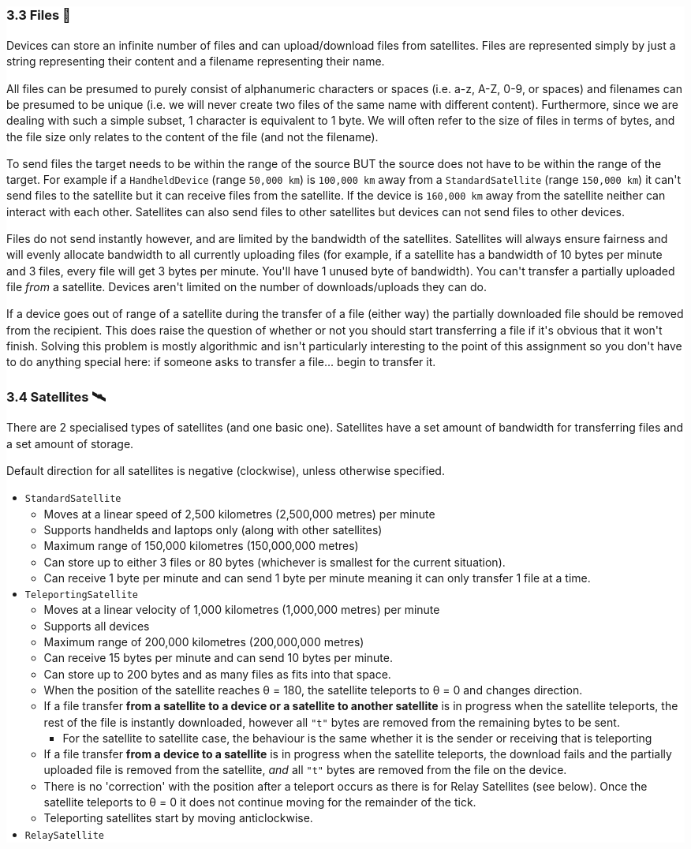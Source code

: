 ### 3.3 Files 📨

Devices can store an infinite number of files and can upload/download files from satellites. Files are represented simply by just a string representing their content and a filename representing their name.

All files can be presumed to purely consist of alphanumeric characters or spaces (i.e. a-z, A-Z, 0-9, or spaces) and filenames can be presumed to be unique (i.e. we will never create two files of the same name with different content). Furthermore, since we are dealing with such a simple subset, 1 character is equivalent to 1 byte. We will often refer to the size of files in terms of bytes, and the file size only relates to the content of the file (and not the filename).

To send files the target needs to be within the range of the source BUT the source does not have to be within the range of the target. For example if a `HandheldDevice` (range `50,000 km`) is `100,000 km` away from a `StandardSatellite` (range `150,000 km`) it can't send files to the satellite but it can receive files from the satellite. If the device is `160,000 km` away from the satellite neither can interact with each other. Satellites can also send files to other satellites but devices can not send files to other devices.

Files do not send instantly however, and are limited by the bandwidth of the satellites. Satellites will always ensure fairness and will evenly allocate bandwidth to all currently uploading files (for example, if a satellite has a bandwidth of 10 bytes per minute and 3 files, every file will get 3 bytes per minute. You'll have 1 unused byte of bandwidth). You can't transfer a partially uploaded file _from_ a satellite. Devices aren't limited on the number of downloads/uploads they can do.

If a device goes out of range of a satellite during the transfer of a file (either way) the partially downloaded file should be removed from the recipient. This does raise the question of whether or not you should start transferring a file if it's obvious that it won't finish. Solving this problem is mostly algorithmic and isn't particularly interesting to the point of this assignment so you don't have to do anything special here: if someone asks to transfer a file... begin to transfer it.

### 3.4 Satellites 🛰️

There are 2 specialised types of satellites (and one basic one). Satellites have a set amount of bandwidth for transferring files and a set amount of storage.

Default direction for all satellites is negative (clockwise), unless otherwise specified.

- `StandardSatellite`
  - Moves at a linear speed of 2,500 kilometres (2,500,000 metres) per minute
  - Supports handhelds and laptops only (along with other satellites)
  - Maximum range of 150,000 kilometres (150,000,000 metres)
  - Can store up to either 3 files or 80 bytes (whichever is smallest for the current situation).
  - Can receive 1 byte per minute and can send 1 byte per minute meaning it can only transfer 1 file at a time.
- `TeleportingSatellite`
  - Moves at a linear velocity of 1,000 kilometres (1,000,000 metres) per minute
  - Supports all devices
  - Maximum range of 200,000 kilometres (200,000,000 metres)
  - Can receive 15 bytes per minute and can send 10 bytes per minute.
  - Can store up to 200 bytes and as many files as fits into that space.
  - When the position of the satellite reaches θ = 180, the satellite teleports to θ = 0 and changes direction.
  - If a file transfer **from a satellite to a device or a satellite to another satellite** is in progress when the satellite teleports, the rest of the file is instantly downloaded, however all `"t"` bytes are removed from the remaining bytes to be sent.
    - For the satellite to satellite case, the behaviour is the same whether it is the sender or receiving that is teleporting
  - If a file transfer **from a device to a satellite** is in progress when the satellite teleports, the download fails and the partially uploaded file is removed from the satellite, *and* all `"t"` bytes are removed from the file on the device.
  - There is no 'correction' with the position after a teleport occurs as there is for Relay Satellites (see below). Once the satellite teleports to θ = 0 it does not continue moving for the remainder of the tick.
  - Teleporting satellites start by moving anticlockwise.
- `RelaySatellite`